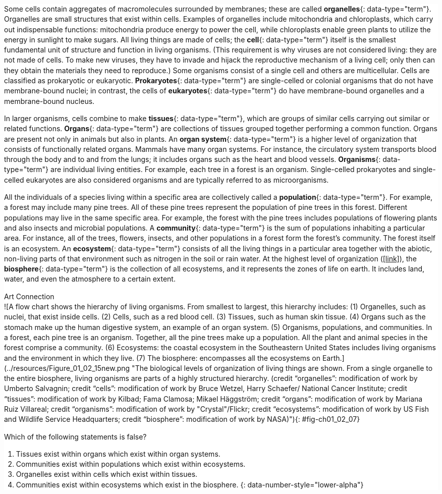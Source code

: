 </div>

Some cells contain aggregates of macromolecules surrounded by membranes; these are called **organelles**{: data-type="term"}. Organelles are small structures that exist within cells. Examples of organelles include mitochondria and chloroplasts, which carry out indispensable functions: mitochondria produce energy to power the cell, while chloroplasts enable green plants to utilize the energy in sunlight to make sugars. All living things are made of cells; the **cell**{: data-type="term"} itself is the smallest fundamental unit of structure and function in living organisms. (This requirement is why viruses are not considered living: they are not made of cells. To make new viruses, they have to invade and hijack the reproductive mechanism of a living cell; only then can they obtain the materials they need to reproduce.) Some organisms consist of a single cell and others are multicellular. Cells are classified as prokaryotic or eukaryotic. **Prokaryotes**{: data-type="term"} are single-celled or colonial organisms that do not have membrane-bound nuclei; in contrast, the cells of **eukaryotes**{: data-type="term"} do have membrane-bound organelles and a membrane-bound nucleus.

In larger organisms, cells combine to make **tissues**{: data-type="term"}, which are groups of similar cells carrying out similar or related functions. **Organs**{: data-type="term"} are collections of tissues grouped together performing a common function. Organs are present not only in animals but also in plants. An **organ system**{: data-type="term"} is a higher level of organization that consists of functionally related organs. Mammals have many organ systems. For instance, the circulatory system transports blood through the body and to and from the lungs; it includes organs such as the heart and blood vessels. **Organisms**{: data-type="term"} are individual living entities. For example, each tree in a forest is an organism. Single-celled prokaryotes and single-celled eukaryotes are also considered organisms and are typically referred to as microorganisms.

All the individuals of a species living within a specific area are collectively called a **population**{: data-type="term"}. For example, a forest may include many pine trees. All of these pine trees represent the population of pine trees in this forest. Different populations may live in the same specific area. For example, the forest with the pine trees includes populations of flowering plants and also insects and microbial populations. A **community**{: data-type="term"} is the sum of populations inhabiting a particular area. For instance, all of the trees, flowers, insects, and other populations in a forest form the forest’s community. The forest itself is an ecosystem. An **ecosystem**{: data-type="term"} consists of all the living things in a particular area together with the abiotic, non-living parts of that environment such as nitrogen in the soil or rain water. At the highest level of organization ([\[link\]](#fig-ch01_02_07)), the **biosphere**{: data-type="term"} is the collection of all ecosystems, and it represents the zones of life on earth. It includes land, water, and even the atmosphere to a certain extent.

<div data-type="note" data-has-label="true" class="note art-connection" data-label="" markdown="1">
<div data-type="title" class="title">
Art Connection
</div>
![A flow chart shows the hierarchy of living organisms. From smallest to largest, this hierarchy includes: (1) Organelles, such as nuclei, that exist inside cells. (2) Cells, such as a red blood cell. (3) Tissues, such as human skin tissue. (4) Organs such as the stomach make up the human digestive system, an example of an organ system. (5) Organisms, populations, and communities. In a forest, each pine tree is an organism. Together, all the pine trees make up a population. All the plant and animal species in the forest comprise a community. (6) Ecosystems: the coastal ecosystem in the Southeastern United States includes living organisms and the environment in which they live. (7) The biosphere: encompasses all the ecosystems on Earth.](../resources/Figure_01_02_15new.png "The biological levels of organization of living things are shown. From a single organelle to the entire biosphere, living organisms are parts of a highly structured hierarchy. (credit &#x201C;organelles&#x201D;: modification of work by  Umberto Salvagnin; credit &#x201C;cells&#x201D;: modification of work by Bruce Wetzel, Harry Schaefer/ National Cancer Institute; credit &#x201C;tissues&#x201D;: modification of work by Kilbad; Fama Clamosa; Mikael H&#xE4;ggstr&#xF6;m; credit &#x201C;organs&#x201D;: modification of work by Mariana Ruiz Villareal; credit &#x201C;organisms&#x201D;: modification of work by &quot;Crystal&quot;/Flickr; credit &#x201C;ecosystems&#x201D;: modification of work by US Fish and Wildlife Service Headquarters; credit &#x201C;biosphere&#x201D;: modification of work by NASA)"){: #fig-ch01_02_07}


Which of the following statements is false?

1.  Tissues exist within organs which exist within organ systems.
2.  Communities exist within populations which exist within ecosystems.
3.  Organelles exist within cells which exist within tissues.
4.  Communities exist within ecosystems which exist in the biosphere.
{: data-number-style="lower-alpha"}

</div>


[1]: http://openstaxcollege.org/l/movement_plants
[2]: http://openstaxcollege.org/l/rotating_DNA